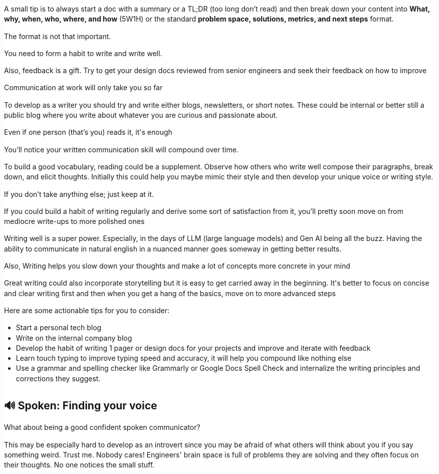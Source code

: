 A small tip is to always start a doc with a summary or a TL;DR (too long don’t read) and then break down your content into **What, why, when, who, where, and how** (5W1H) or the standard **problem space, solutions, metrics, and next steps** format.

The format is not that important.

You need to form a habit to write and write well.

Also, feedback is a gift. Try to get your design docs reviewed from senior engineers and seek their feedback on how to improve

Communication at work will only take you so far

To develop as a writer you should try and write either blogs, newsletters, or short notes. These could be internal or better still a public blog where you write about whatever you are curious and passionate about.

Even if one person (that’s you) reads it, it's enough

You’ll notice your written communication skill will compound over time.

To build a good vocabulary, reading could be a supplement. Observe how others who write well compose their paragraphs, break down, and elicit thoughts. Initially this could help you maybe mimic their style and then develop your unique voice or writing style.

If you don’t take anything else; just keep at it.

If you could build a habit of writing regularly and derive some sort of satisfaction from it, you’ll pretty soon move on from mediocre write-ups to more polished ones

Writing well is a super power. Especially, in the days of LLM (large language models) and Gen AI being all the buzz. Having the ability to communicate in natural english in a nuanced manner goes someway in getting better results.

Also, Writing helps you slow down your thoughts and make a lot of concepts more concrete in your mind

Great writing could also incorporate storytelling but it is easy to get carried away in the beginning. It's better to focus on concise and clear writing first and then when you get a hang of the basics, move on to more advanced steps

Here are some actionable tips for you to consider:

* Start a personal tech blog
* Write on the internal company blog
* Develop the habit of writing 1 pager or design docs for your projects and improve and iterate with feedback
* Learn touch typing to improve typing speed and accuracy, it will help you compound like nothing else
* Use a grammar and spelling checker like Grammarly or Google Docs Spell Check and internalize the writing principles and corrections they suggest.

## 🔊 Spoken: Finding your voice

What about being a good confident spoken communicator?

This may be especially hard to develop as an introvert since you may be afraid of what others will think about you if you say something weird. Trust me. Nobody cares! Engineers' brain space is full of problems they are solving and they often focus on their thoughts. No one notices the small stuff.

